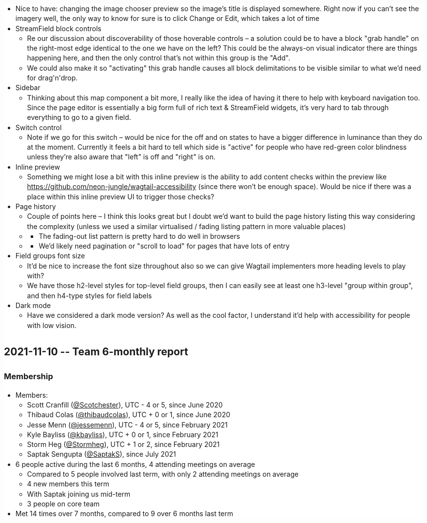   - Nice to have: changing the image chooser preview so the image’s title is displayed somewhere. Right now if you can’t see the imagery well, the only way to know for sure is to click Change or Edit, which takes a lot of time
- StreamField block controls
  - Re our discussion about discoverability of those hoverable controls – a solution could be to have a block "grab handle" on the right-most edge identical to the one we have on the left? This could be the always-on visual indicator there are things happening here, and then the only control that’s not within this group is the "Add".
  - We could also make it so "activating" this grab handle causes all block delimitations to be visible similar to what we’d need for drag'n'drop.
- Sidebar
  - Thinking about this map component a bit more, I really like the idea of having it there to help with keyboard navigation too. Since the page editor is essentially a big form full of rich text & StreamField widgets, it’s very hard to tab through everything to go to a given field.
- Switch control
  - Note if we go for this switch – would be nice for the off and on states to have a bigger difference in luminance than they do at the moment. Currently it feels a bit hard to tell which side is "active" for people who have red-green color blindness unless they’re also aware that "left" is off and "right" is on.
- Inline preview
  - Something we might lose a bit with this inline preview is the ability to add content checks within the preview like https://github.com/neon-jungle/wagtail-accessibility (since there won’t be enough space). Would be nice if there was a place within this inline preview UI to trigger those checks?
- Page history
  - Couple of points here – I think this looks great but I doubt we’d want to build the page history listing this way considering the complexity (unless we used a similar virtualised / fading listing pattern in more valuable places)
  - - The fading-out list pattern is pretty hard to do well in browsers
  - - We’d likely need pagination or "scroll to load" for pages that have lots of entry
- Field groups font size
  - It’d be nice to increase the font size throughout also so we can give Wagtail implementers more heading levels to play with?
  - We have those h2-level styles for top-level field groups, then I can easily see at least one h3-level "group within group", and then h4-type styles for field labels
- Dark mode
  - Have we considered a dark mode version? As well as the cool factor, I understand it’d help with accessibility for people with low vision.

## 2021-11-10 -- Team 6-monthly report

### Membership

- Members:
  - Scott Cranfill ([@Scotchester](https://github.com/Scotchester)), UTC - 4 or 5, since June 2020
  - Thibaud Colas ([@thibaudcolas](https://github.com/thibaudcolas)), UTC + 0 or 1, since June 2020
  - Jesse Menn ([@jessemenn](https://github.com/jessemenn)), UTC - 4 or 5, since February 2021
  - Kyle Bayliss ([@kbayliss](https://github.com/kbayliss)), UTC + 0 or 1, since February 2021
  - Storm Heg ([@Stormheg](https://github.com/Stormheg)), UTC + 1 or 2, since February 2021
  - Saptak Sengupta ([@SaptakS](https://github.com/SaptakS)), since July 2021
- 6 people active during the last 6 months, 4 attending meetings on average
  - Compared to 5 people involved last term, with only 2 attending meetings on average
  - 4 new members this term
  - With Saptak joining us mid-term
  - 3 people on core team
- Met 14 times over 7 months, compared to 9 over 6 months last term
